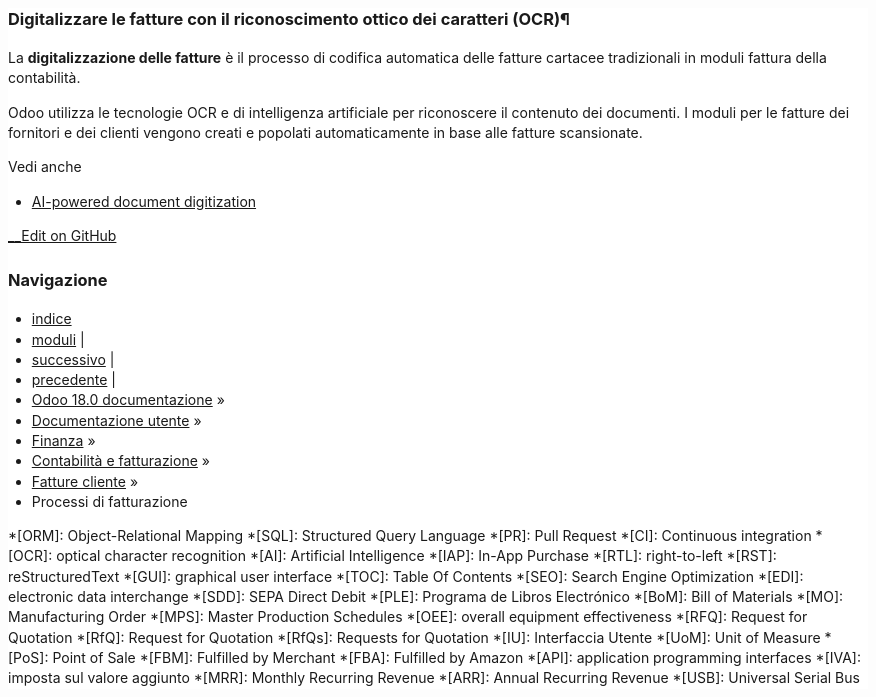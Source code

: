 


### Digitalizzare le fatture con il riconoscimento ottico dei caratteri (OCR)¶

La **digitalizzazione delle fatture** è il processo di codifica automatica delle fatture cartacee tradizionali in moduli fattura della contabilità.

Odoo utilizza le tecnologie OCR e di intelligenza artificiale per riconoscere il contenuto dei documenti. I moduli per le fatture dei fornitori e dei clienti vengono creati e popolati automaticamente in base alle fatture scansionate.

Vedi anche

  * [AI-powered document digitization](../vendor_bills/invoice_digitization.html)




[ __Edit on GitHub](https://github.com/odoo/documentation/edit/18.0/content/applications/finance/accounting/customer_invoices/overview.rst)

### Navigazione

  * [indice](../../../../genindex.html "Indice generale")
  * [moduli](../../../../py-modindex.html "Indice del modulo Python") |
  * [successivo](customer_addresses.html "Indirizzi di consegna e di fatturazione") |
  * [precedente](../customer_invoices.html "Fatture cliente") |
  * [Odoo 18.0 documentazione](../../../../index-2.html) »
  * [Documentazione utente](../../../../applications.html) »
  * [Finanza](../../../finance.html) »
  * [Contabilità e fatturazione](../../accounting.html) »
  * [Fatture cliente](../customer_invoices.html) »
  * Processi di fatturazione


  *[ORM]: Object-Relational Mapping
  *[SQL]: Structured Query Language
  *[PR]: Pull Request
  *[CI]: Continuous integration
  *[OCR]: optical character recognition
  *[AI]: Artificial Intelligence
  *[IAP]: In-App Purchase
  *[RTL]: right-to-left
  *[RST]: reStructuredText
  *[GUI]: graphical user interface
  *[TOC]: Table Of Contents
  *[SEO]: Search Engine Optimization
  *[EDI]: electronic data interchange
  *[SDD]: SEPA Direct Debit
  *[PLE]: Programa de Libros Electrónico
  *[BoM]: Bill of Materials
  *[MO]: Manufacturing Order
  *[MPS]: Master Production Schedules
  *[OEE]: overall equipment effectiveness
  *[RFQ]: Request for Quotation
  *[RfQ]: Request for Quotation
  *[RfQs]: Requests for Quotation
  *[IU]: Interfaccia Utente
  *[UoM]: Unit of Measure
  *[PoS]: Point of Sale
  *[FBM]: Fulfilled by Merchant
  *[FBA]: Fulfilled by Amazon
  *[API]: application programming interfaces
  *[IVA]: imposta sul valore aggiunto
  *[MRR]: Monthly Recurring Revenue
  *[ARR]: Annual Recurring Revenue
  *[USB]: Universal Serial Bus